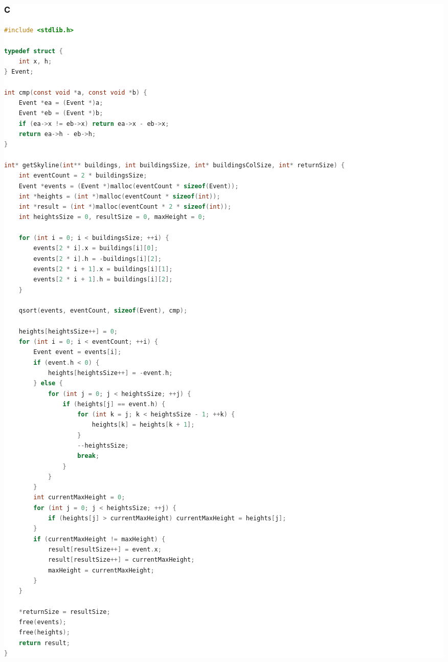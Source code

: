 ### C
```c
#include <stdlib.h>

typedef struct {
    int x, h;
} Event;

int cmp(const void *a, const void *b) {
    Event *ea = (Event *)a;
    Event *eb = (Event *)b;
    if (ea->x != eb->x) return ea->x - eb->x;
    return ea->h - eb->h;
}

int* getSkyline(int** buildings, int buildingsSize, int* buildingsColSize, int* returnSize) {
    int eventCount = 2 * buildingsSize;
    Event *events = (Event *)malloc(eventCount * sizeof(Event));
    int *heights = (int *)malloc(eventCount * sizeof(int));
    int *result = (int *)malloc(eventCount * 2 * sizeof(int));
    int heightsSize = 0, resultSize = 0, maxHeight = 0;

    for (int i = 0; i < buildingsSize; ++i) {
        events[2 * i].x = buildings[i][0];
        events[2 * i].h = -buildings[i][2];
        events[2 * i + 1].x = buildings[i][1];
        events[2 * i + 1].h = buildings[i][2];
    }
    
    qsort(events, eventCount, sizeof(Event), cmp);

    heights[heightsSize++] = 0;
    for (int i = 0; i < eventCount; ++i) {
        Event event = events[i];
        if (event.h < 0) {
            heights[heightsSize++] = -event.h;
        } else {
            for (int j = 0; j < heightsSize; ++j) {
                if (heights[j] == event.h) {
                    for (int k = j; k < heightsSize - 1; ++k) {
                        heights[k] = heights[k + 1];
                    }
                    --heightsSize;
                    break;
                }
            }
        }
        int currentMaxHeight = 0;
        for (int j = 0; j < heightsSize; ++j) {
            if (heights[j] > currentMaxHeight) currentMaxHeight = heights[j];
        }
        if (currentMaxHeight != maxHeight) {
            result[resultSize++] = event.x;
            result[resultSize++] = currentMaxHeight;
            maxHeight = currentMaxHeight;
        }
    }

    *returnSize = resultSize;
    free(events);
    free(heights);
    return result;
}
```